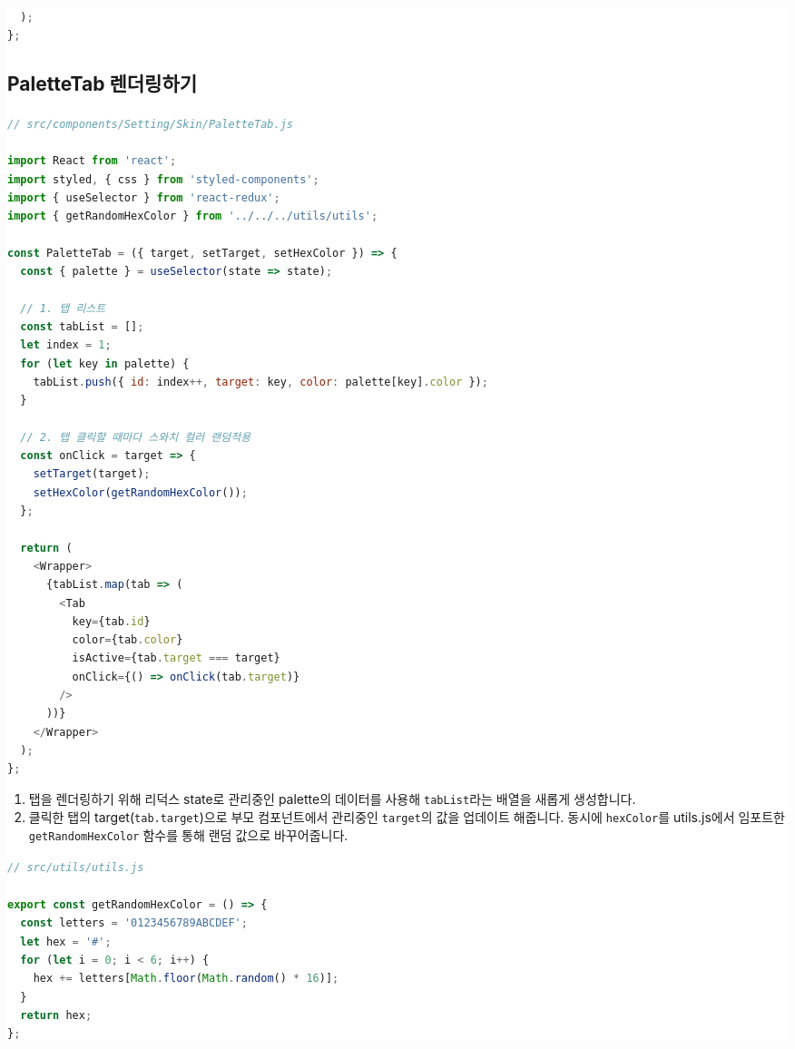 ```js
  );
};
```

## PaletteTab 렌더링하기

```js
// src/components/Setting/Skin/PaletteTab.js

import React from 'react';
import styled, { css } from 'styled-components';
import { useSelector } from 'react-redux';
import { getRandomHexColor } from '../../../utils/utils';

const PaletteTab = ({ target, setTarget, setHexColor }) => {
  const { palette } = useSelector(state => state);

  // 1. 탭 리스트
  const tabList = [];
  let index = 1;
  for (let key in palette) {
    tabList.push({ id: index++, target: key, color: palette[key].color });
  }

  // 2. 탭 클릭할 때마다 스와치 컬러 랜덤적용
  const onClick = target => {
    setTarget(target);
    setHexColor(getRandomHexColor());
  };

  return (
    <Wrapper>
      {tabList.map(tab => (
        <Tab
          key={tab.id}
          color={tab.color}
          isActive={tab.target === target}
          onClick={() => onClick(tab.target)}
        />
      ))}
    </Wrapper>
  );
};
```

1. 탭을 렌더링하기 위해 리덕스 state로 관리중인 palette의 데이터를 사용해 `tabList`라는 배열을 새롭게 생성합니다.  
2. 클릭한 탭의 target(`tab.target`)으로 부모 컴포넌트에서 관리중인 `target`의 값을 업데이트 해줍니다. 동시에 `hexColor`를 utils.js에서 임포트한 `getRandomHexColor` 함수를 통해 랜덤 값으로 바꾸어줍니다. 
```js
// src/utils/utils.js

export const getRandomHexColor = () => {
  const letters = '0123456789ABCDEF';
  let hex = '#';
  for (let i = 0; i < 6; i++) {
    hex += letters[Math.floor(Math.random() * 16)];
  }
  return hex;
};
```
